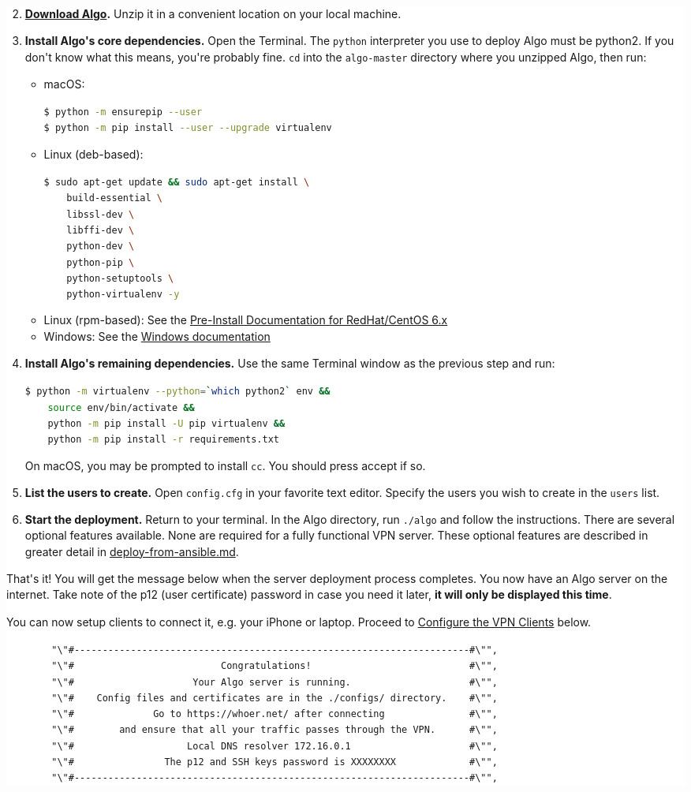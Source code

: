 2. **[Download Algo](https://github.com/trailofbits/algo/archive/master.zip).** Unzip it in a convenient location on your local machine.

3. **Install Algo's core dependencies.** Open the Terminal. The `python` interpreter you use to deploy Algo must be python2. If you don't know what this means, you're probably fine. `cd` into the `algo-master` directory where you unzipped Algo, then run:

    - macOS:
      ```bash
      $ python -m ensurepip --user
      $ python -m pip install --user --upgrade virtualenv
      ```
    - Linux (deb-based):
      ```bash
      $ sudo apt-get update && sudo apt-get install \
          build-essential \
          libssl-dev \
          libffi-dev \
          python-dev \
          python-pip \
          python-setuptools \
          python-virtualenv -y
      ```
     - Linux (rpm-based): See the [Pre-Install Documentation for RedHat/CentOS 6.x](docs/deploy-from-redhat-centos6.md)
     - Windows: See the [Windows documentation](docs/deploy-from-windows.md)

4. **Install Algo's remaining dependencies.** Use the same Terminal window as the previous step and run:
    ```bash
    $ python -m virtualenv --python=`which python2` env &&
        source env/bin/activate &&
        python -m pip install -U pip virtualenv &&
        python -m pip install -r requirements.txt
    ```
    On macOS, you may be prompted to install `cc`. You should press accept if so.

5. **List the users to create.** Open `config.cfg` in your favorite text editor. Specify the users you wish to create in the `users` list.

6. **Start the deployment.** Return to your terminal. In the Algo directory, run `./algo` and follow the instructions. There are several optional features available. None are required for a fully functional VPN server. These optional features are described in greater detail in [deploy-from-ansible.md](docs/deploy-from-ansible.md).

That's it! You will get the message below when the server deployment process completes. You now have an Algo server on the internet. Take note of the p12 (user certificate) password in case you need it later, **it will only be displayed this time**.

You can now setup clients to connect it, e.g. your iPhone or laptop. Proceed to [Configure the VPN Clients](#configure-the-vpn-clients) below.

```
        "\"#----------------------------------------------------------------------#\"",
        "\"#                          Congratulations!                            #\"",
        "\"#                     Your Algo server is running.                     #\"",
        "\"#    Config files and certificates are in the ./configs/ directory.    #\"",
        "\"#              Go to https://whoer.net/ after connecting               #\"",
        "\"#        and ensure that all your traffic passes through the VPN.      #\"",
        "\"#                    Local DNS resolver 172.16.0.1                     #\"",
        "\"#                The p12 and SSH keys password is XXXXXXXX             #\"",
        "\"#----------------------------------------------------------------------#\"",
```
